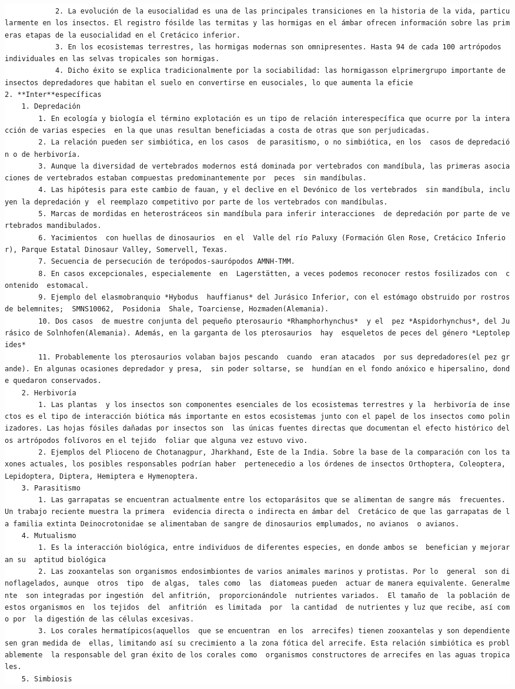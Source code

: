 				2. La evolución de la eusocialidad es una de las principales transiciones en la historia de la vida, particularmente en los insectos. El registro fósilde las termitas y las hormigas en el ámbar ofrecen información sobre las primeras etapas de la eusocialidad en el Cretácico inferior.
				3. En los ecosistemas terrestres, las hormigas modernas son omnipresentes. Hasta 94 de cada 100 artrópodos  individuales en las selvas tropicales son hormigas.
				4. Dicho éxito se explica tradicionalmente por la sociabilidad: las hormigasson elprimergrupo importante de insectos depredadores que habitan el suelo en convertirse en eusociales, lo que aumenta la eficie
	2. **Inter**específicas
		1. Depredación
			1. En ecología y biología el término explotación es un tipo de relación interespecífica que ocurre por la interacción de varias especies  en la que unas resultan beneficiadas a costa de otras que son perjudicadas.
			2. La relación pueden ser simbiótica, en los casos  de parasitismo, o no simbiótica, en los  casos de depredación o de herbivoría.
			3. Aunque la diversidad de vertebrados modernos está dominada por vertebrados con mandíbula, las primeras asociaciones de vertebrados estaban compuestas predominantemente por  peces  sin mandíbulas.
			4. Las hipótesis para este cambio de fauan, y el declive en el Devónico de los vertebrados  sin mandíbula, incluyen la depredación y  el reemplazo competitivo por parte de los vertebrados con mandíbulas.
			5. Marcas de mordidas en heterostráceos sin mandíbula para inferir interacciones  de depredación por parte de vertebrados mandibulados.
			6. Yacimientos  con huellas de dinosaurios  en el  Valle del río Paluxy (Formación Glen Rose, Cretácico Inferior), Parque Estatal Dinosaur Valley, Somervell, Texas.
			7. Secuencia de persecución de terópodos-saurópodos AMNH-TMM.
			8. En casos excepcionales, especialemente  en  Lagerstätten, a veces podemos reconocer restos fosilizados con  contenido  estomacal.
			9. Ejemplo del elasmobranquio *Hybodus  hauffianus* del Jurásico Inferior, con el estómago obstruido por rostros de belemnites;  SMNS10062,  Posidonia  Shale, Toarciense, Hozmaden(Alemania).
			10. Dos casos  de muestre conjunta del pequeño pterosaurio *Rhamphorhynchus*  y el  pez *Aspidorhynchus*, del Jurásico de Solnhofen(Alemania). Además, en la garganta de los pterosaurios  hay  esqueletos de peces del género *Leptolepides*
			11. Probablemente los pterosaurios volaban bajos pescando  cuando  eran atacados  por sus depredadores(el pez grande). En algunas ocasiones depredador y presa,  sin poder soltarse, se  hundían en el fondo anóxico e hipersalino, donde quedaron conservados.
		2. Herbivoría
			1. Las plantas  y los insectos son componentes esenciales de los ecosistemas terrestres y la  herbivoría de insectos es el tipo de interacción biótica más importante en estos ecosistemas junto con el papel de los insectos como polinizadores. Las hojas fósiles dañadas por insectos son  las únicas fuentes directas que documentan el efecto histórico delos artrópodos folívoros en el tejido  foliar que alguna vez estuvo vivo.
			2. Ejemplos del Plioceno de Chotanagpur, Jharkhand, Este de la India. Sobre la base de la comparación con los taxones actuales, los posibles responsables podrían haber  pertenecedio a los órdenes de insectos Orthoptera, Coleoptera, Lepidoptera, Diptera, Hemiptera e Hymenoptera.
		3. Parasitismo
			1. Las garrapatas se encuentran actualmente entre los ectoparásitos que se alimentan de sangre más  frecuentes. Un trabajo reciente muestra la primera  evidencia directa o indirecta en ámbar del  Cretácico de que las garrapatas de la familia extinta Deinocrotonidae se alimentaban de sangre de dinosaurios emplumados, no avianos  o avianos.
		4. Mutualismo
			1. Es la interacción biológica, entre individuos de diferentes especies, en donde ambos se  benefician y mejoraran su  aptitud biológica
			2. Las zooxantelas son organismos endosimbiontes de varios animales marinos y protistas. Por lo  general  son dinoflagelados, aunque  otros  tipo  de algas,  tales como  las  diatomeas pueden  actuar de manera equivalente. Generalmente  son integradas por ingestión  del anfitrión,  proporcionándole  nutrientes variados.  El tamaño de  la población de estos organismos en  los tejidos  del  anfitrión  es limitada  por  la cantidad  de nutrientes y luz que recibe, así como por  la digestión de las células excesivas.
			3. Los corales hermatípicos(aquellos  que se encuentran  en los  arrecifes) tienen zooxantelas y son dependientesen gran medida de  ellas, limitando así su crecimiento a la zona fótica del arrecife. Esta relación simbiótica es problablemente  la responsable del gran éxito de los corales como  organismos constructores de arrecifes en las aguas tropicales.
		5. Simbiosis